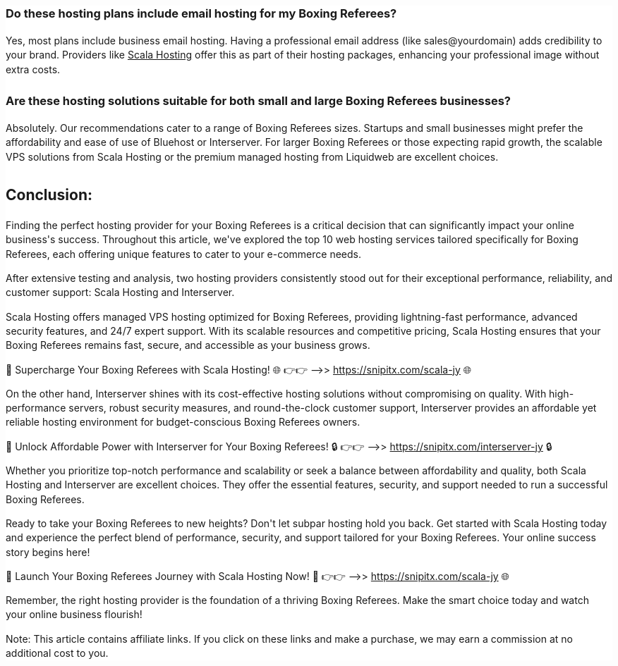 ### Do these hosting plans include email hosting for my Boxing Referees? 
Yes, most plans include business email hosting. Having a professional email address (like sales@yourdomain) adds credibility to your brand. Providers like [Scala Hosting](https://snipitx.com/scala-jy) offer this as part of their hosting packages, enhancing your professional image without extra costs.

### Are these hosting solutions suitable for both small and large Boxing Referees businesses? 
Absolutely. Our recommendations cater to a range of Boxing Referees sizes. Startups and small businesses might prefer the affordability and ease of use of Bluehost or Interserver. For larger Boxing Referees or those expecting rapid growth, the scalable VPS solutions from Scala Hosting or the premium managed hosting from Liquidweb are excellent choices.

## Conclusion:

Finding the perfect hosting provider for your Boxing Referees is a critical decision that can significantly impact your online business's success. Throughout this article, we've explored the top 10 web hosting services tailored specifically for Boxing Referees, each offering unique features to cater to your e-commerce needs.

After extensive testing and analysis, two hosting providers consistently stood out for their exceptional performance, reliability, and customer support: Scala Hosting and Interserver.

Scala Hosting offers managed VPS hosting optimized for Boxing Referees, providing lightning-fast performance, advanced security features, and 24/7 expert support. With its scalable resources and competitive pricing, Scala Hosting ensures that your Boxing Referees remains fast, secure, and accessible as your business grows.

🚀 Supercharge Your Boxing Referees with Scala Hosting! 🌐
👉👉 -->> https://snipitx.com/scala-jy 🌐

On the other hand, Interserver shines with its cost-effective hosting solutions without compromising on quality. With high-performance servers, robust security measures, and round-the-clock customer support, Interserver provides an affordable yet reliable hosting environment for budget-conscious Boxing Referees owners.

💸 Unlock Affordable Power with Interserver for Your Boxing Referees! 🔒
👉👉 -->> https://snipitx.com/interserver-jy 🔒

Whether you prioritize top-notch performance and scalability or seek a balance between affordability and quality, both Scala Hosting and Interserver are excellent choices. They offer the essential features, security, and support needed to run a successful Boxing Referees.

Ready to take your Boxing Referees to new heights? Don't let subpar hosting hold you back. Get started with Scala Hosting today and experience the perfect blend of performance, security, and support tailored for your Boxing Referees. Your online success story begins here!

🚀 Launch Your Boxing Referees Journey with Scala Hosting Now! 🌟
👉👉 -->> https://snipitx.com/scala-jy 🌐

Remember, the right hosting provider is the foundation of a thriving Boxing Referees. Make the smart choice today and watch your online business flourish!

Note: This article contains affiliate links. If you click on these links and make a purchase, we may earn a commission at no additional cost to you.